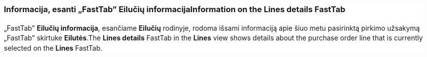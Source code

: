### <a name="information-on-the-lines-details-fasttab"></a><span data-ttu-id="3d8f6-332">Informacija, esanti „FastTab” Eilučių informacija</span><span class="sxs-lookup"><span data-stu-id="3d8f6-332">Information on the Lines details FastTab</span></span>

<span data-ttu-id="3d8f6-333">„FastTab” **Eilučių informacija**, esančiame **Eilučių** rodinyje, rodoma išsami informaciją apie šiuo metu pasirinktą pirkimo užsakymą „FastTab” skirtuke **Eilutės**.</span><span class="sxs-lookup"><span data-stu-id="3d8f6-333">The **Lines details** FastTab in the **Lines** view shows details about the purchase order line that is currently selected on the **Lines** FastTab.</span></span>
